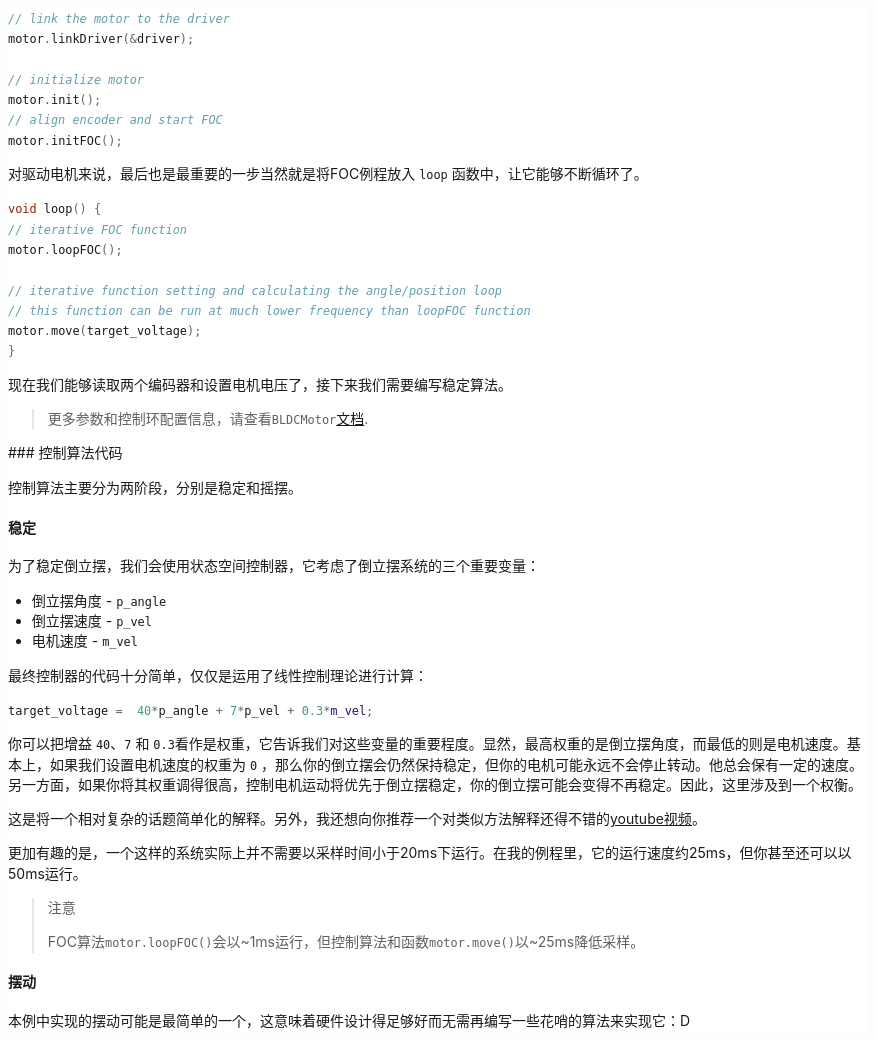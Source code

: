 ```cpp  
// link the motor to the driver
motor.linkDriver(&driver);

// initialize motor
motor.init();
// align encoder and start FOC
motor.initFOC();
```
对驱动电机来说，最后也是最重要的一步当然就是将FOC例程放入 `loop` 函数中，让它能够不断循环了。
```cpp
void loop() {
// iterative FOC function
motor.loopFOC();

// iterative function setting and calculating the angle/position loop
// this function can be run at much lower frequency than loopFOC function
motor.move(target_voltage);
}
```
现在我们能够读取两个编码器和设置电机电压了，接下来我们需要编写稳定算法。
<blockquote class="info">更多参数和控制环配置信息，请查看<code class="highlighter-rouge">BLDCMotor</code><a href="motors_config">文档</a>.</blockquote>
### 控制算法代码

控制算法主要分为两阶段，分别是稳定和摇摆。

#### 稳定

为了稳定倒立摆，我们会使用状态空间控制器，它考虑了倒立摆系统的三个重要变量：

- 倒立摆角度 - `p_angle`
- 倒立摆速度 - `p_vel`
- 电机速度 - `m_vel`

最终控制器的代码十分简单，仅仅是运用了线性控制理论进行计算：
```cpp
target_voltage =  40*p_angle + 7*p_vel + 0.3*m_vel;
```
你可以把增益 `40`、`7` 和 `0.3`看作是权重，它告诉我们对这些变量的重要程度。显然，最高权重的是倒立摆角度，而最低的则是电机速度。基本上，如果我们设置电机速度的权重为 `0` ，那么你的倒立摆会仍然保持稳定，但你的电机可能永远不会停止转动。他总会保有一定的速度。另一方面，如果你将其权重调得很高，控制电机运动将优先于倒立摆稳定，你的倒立摆可能会变得不再稳定。因此，这里涉及到一个权衡。

这是将一个相对复杂的话题简单化的解释。另外，我还想向你推荐一个对类似方法解释还得不错的[youtube视频](https://www.youtube.com/watch?v=E_RDCFOlJx4)。

更加有趣的是，一个这样的系统实际上并不需要以采样时间小于20ms下运行。在我的例程里，它的运行速度约25ms，但你甚至还可以以50ms运行。

<blockquote class="warning"><p class="heading">注意</p>FOC算法<code class="highlighter-rouge">motor.loopFOC()</code>会以~1ms运行，但控制算法和函数<code class="highlighter-rouge">motor.move()</code>以~25ms降低采样。</blockquote>


#### 摆动

本例中实现的摆动可能是最简单的一个，这意味着硬件设计得足够好而无需再编写一些花哨的算法来实现它：D
